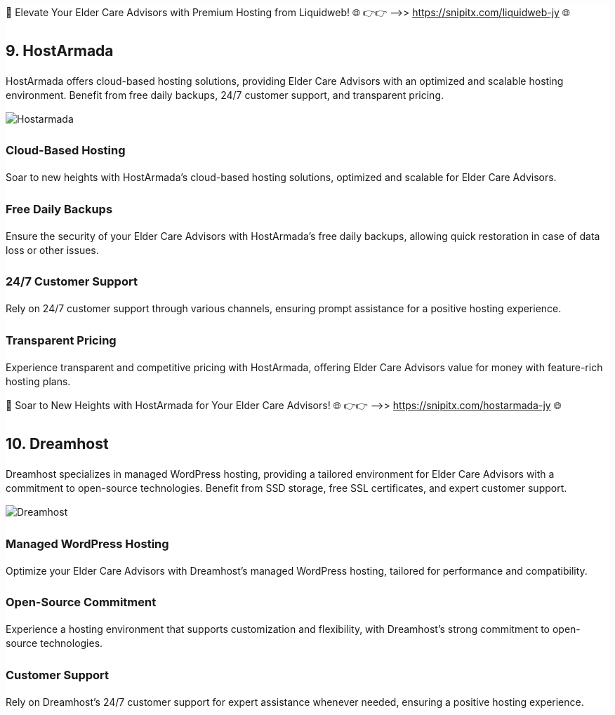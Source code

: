 🚀 Elevate Your Elder Care Advisors with Premium Hosting from Liquidweb! 🌐
👉👉 -->> https://snipitx.com/liquidweb-jy 🌐

## 9. HostArmada

HostArmada offers cloud-based hosting solutions, providing Elder Care Advisors with an optimized and scalable hosting environment. Benefit from free daily backups, 24/7 customer support, and transparent pricing.

![Hostarmada](https://i.imgur.com/KFbdf3o.jpeg "Hostarmada Hosting")

### Cloud-Based Hosting
Soar to new heights with HostArmada’s cloud-based hosting solutions, optimized and scalable for Elder Care Advisors.

### Free Daily Backups
Ensure the security of your Elder Care Advisors with HostArmada’s free daily backups, allowing quick restoration in case of data loss or other issues.

### 24/7 Customer Support
Rely on 24/7 customer support through various channels, ensuring prompt assistance for a positive hosting experience.

### Transparent Pricing
Experience transparent and competitive pricing with HostArmada, offering Elder Care Advisors value for money with feature-rich hosting plans.

🚀 Soar to New Heights with HostArmada for Your Elder Care Advisors! 🌐
👉👉 -->> https://snipitx.com/hostarmada-jy 🌐

## 10. Dreamhost

Dreamhost specializes in managed WordPress hosting, providing a tailored environment for Elder Care Advisors with a commitment to open-source technologies. Benefit from SSD storage, free SSL certificates, and expert customer support.

![Dreamhost](https://i.imgur.com/rXIg8ip.jpeg "Dreamhost Hosting")

### Managed WordPress Hosting
Optimize your Elder Care Advisors with Dreamhost’s managed WordPress hosting, tailored for performance and compatibility.

### Open-Source Commitment
Experience a hosting environment that supports customization and flexibility, with Dreamhost’s strong commitment to open-source technologies.

### Customer Support
Rely on Dreamhost’s 24/7 customer support for expert assistance whenever needed, ensuring a positive hosting experience.
